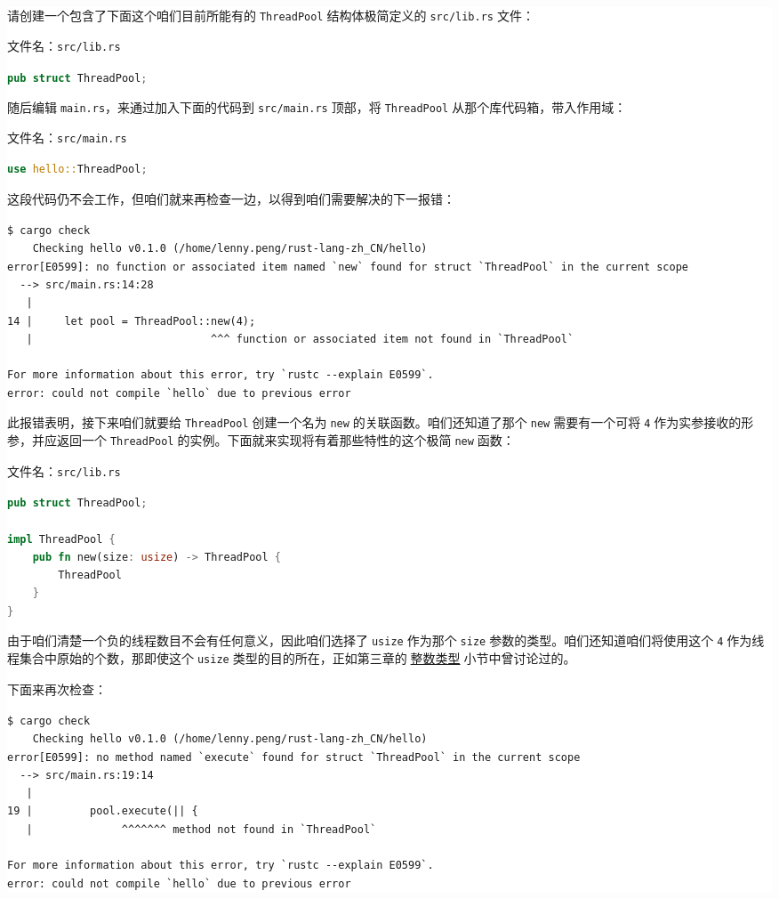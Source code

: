 请创建一个包含了下面这个咱们目前所能有的 `ThreadPool` 结构体极简定义的 `src/lib.rs` 文件：

文件名：`src/lib.rs`

```rust
pub struct ThreadPool;
```

随后编辑 `main.rs`，来通过加入下面的代码到 `src/main.rs` 顶部，将 `ThreadPool` 从那个库代码箱，带入作用域：

文件名：`src/main.rs`

```rust
use hello::ThreadPool;
```

这段代码仍不会工作，但咱们就来再检查一边，以得到咱们需要解决的下一报错：

```console
$ cargo check
    Checking hello v0.1.0 (/home/lenny.peng/rust-lang-zh_CN/hello)
error[E0599]: no function or associated item named `new` found for struct `ThreadPool` in the current scope
  --> src/main.rs:14:28
   |
14 |     let pool = ThreadPool::new(4);
   |                            ^^^ function or associated item not found in `ThreadPool`

For more information about this error, try `rustc --explain E0599`.
error: could not compile `hello` due to previous error
```

此报错表明，接下来咱们就要给 `ThreadPool` 创建一个名为 `new` 的关联函数。咱们还知道了那个 `new` 需要有一个可将 `4` 作为实参接收的形参，并应返回一个 `ThreadPool` 的实例。下面就来实现将有着那些特性的这个极简 `new` 函数：

文件名：`src/lib.rs`

```rust
pub struct ThreadPool;

impl ThreadPool {
    pub fn new(size: usize) -> ThreadPool {
        ThreadPool
    }
}
```

由于咱们清楚一个负的线程数目不会有任何意义，因此咱们选择了 `usize` 作为那个 `size` 参数的类型。咱们还知道咱们将使用这个 `4` 作为线程集合中原始的个数，那即使这个 `usize` 类型的目的所在，正如第三章的 [整数类型](Ch03_Common_Programming_Concepts.md#integer-types) 小节中曾讨论过的。

下面来再次检查：

```console
$ cargo check
    Checking hello v0.1.0 (/home/lenny.peng/rust-lang-zh_CN/hello)
error[E0599]: no method named `execute` found for struct `ThreadPool` in the current scope
  --> src/main.rs:19:14
   |
19 |         pool.execute(|| {
   |              ^^^^^^^ method not found in `ThreadPool`

For more information about this error, try `rustc --explain E0599`.
error: could not compile `hello` due to previous error
```
